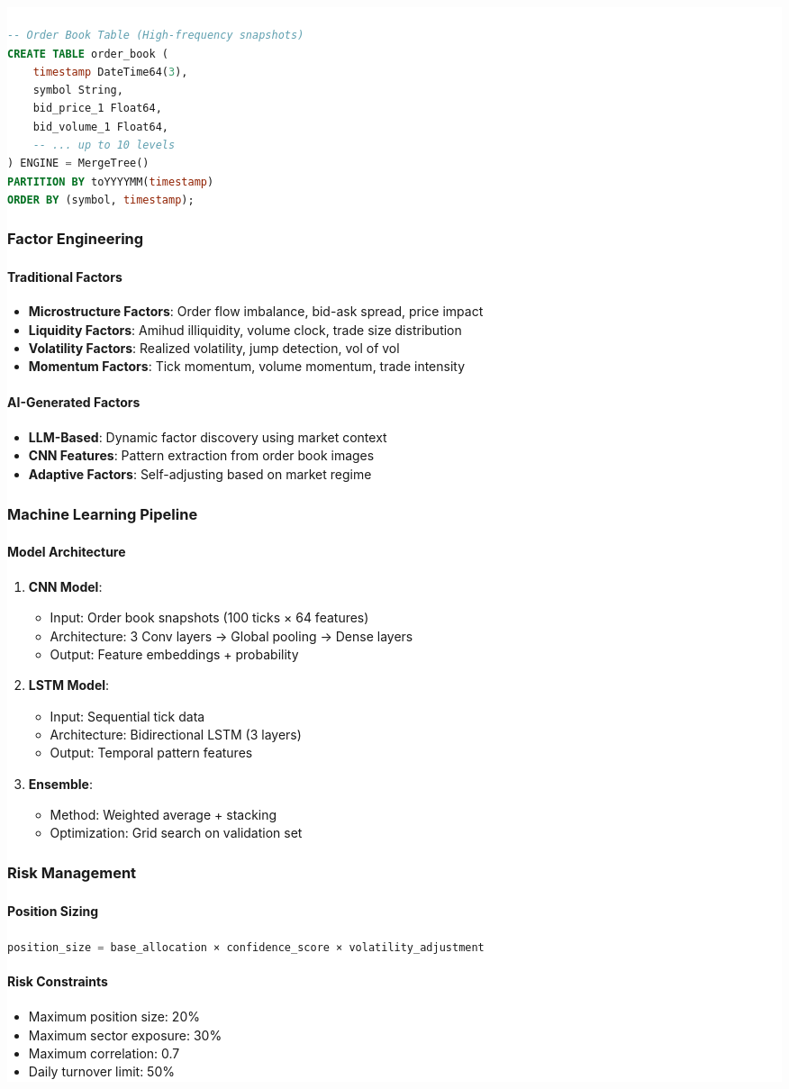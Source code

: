 ```sql

-- Order Book Table (High-frequency snapshots)
CREATE TABLE order_book (
    timestamp DateTime64(3),
    symbol String,
    bid_price_1 Float64,
    bid_volume_1 Float64,
    -- ... up to 10 levels
) ENGINE = MergeTree()
PARTITION BY toYYYYMM(timestamp)
ORDER BY (symbol, timestamp);
```

### Factor Engineering

#### Traditional Factors
- **Microstructure Factors**: Order flow imbalance, bid-ask spread, price impact
- **Liquidity Factors**: Amihud illiquidity, volume clock, trade size distribution
- **Volatility Factors**: Realized volatility, jump detection, vol of vol
- **Momentum Factors**: Tick momentum, volume momentum, trade intensity

#### AI-Generated Factors
- **LLM-Based**: Dynamic factor discovery using market context
- **CNN Features**: Pattern extraction from order book images
- **Adaptive Factors**: Self-adjusting based on market regime

### Machine Learning Pipeline

#### Model Architecture
1. **CNN Model**: 
   - Input: Order book snapshots (100 ticks × 64 features)
   - Architecture: 3 Conv layers → Global pooling → Dense layers
   - Output: Feature embeddings + probability

2. **LSTM Model**:
   - Input: Sequential tick data
   - Architecture: Bidirectional LSTM (3 layers)
   - Output: Temporal pattern features

3. **Ensemble**:
   - Method: Weighted average + stacking
   - Optimization: Grid search on validation set

### Risk Management

#### Position Sizing
```python
position_size = base_allocation × confidence_score × volatility_adjustment
```

#### Risk Constraints
- Maximum position size: 20%
- Maximum sector exposure: 30%
- Maximum correlation: 0.7
- Daily turnover limit: 50%
